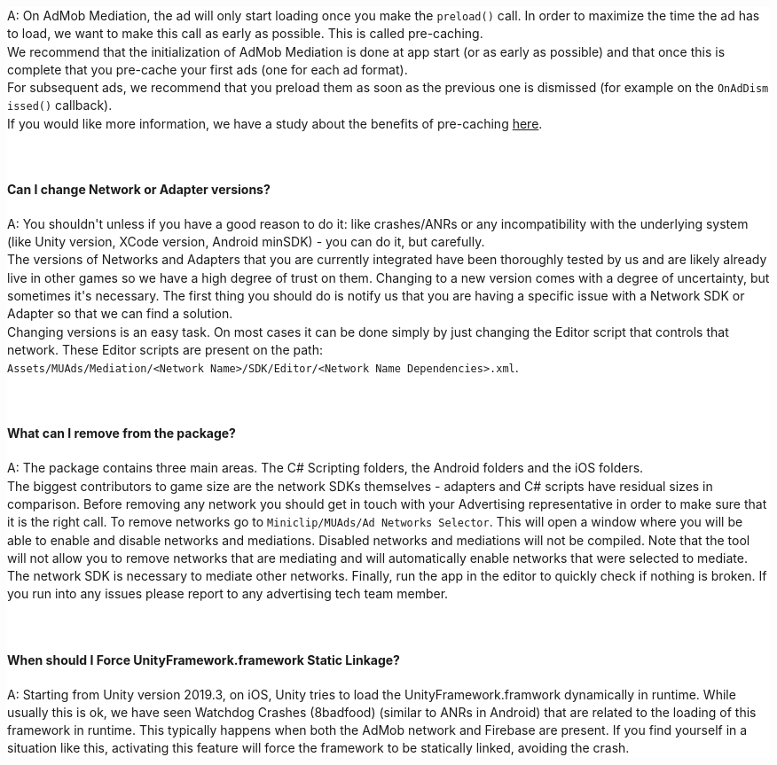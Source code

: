 A: On AdMob Mediation, the ad will only start loading once you make the `preload()` call. In order to maximize the time the ad has to load, we want to make this call as early as possible. This is called pre-caching.  
We recommend that the initialization of AdMob Mediation is done at app start (or as early as possible) and that once this is complete that you pre-cache your first ads (one for each ad format).  
For subsequent ads, we recommend that you preload them as soon as the previous one is dismissed (for example on the `OnAdDismissed()` callback).  
If you would like more information, we have a study about the benefits of pre-caching [here](extra/precaching.pdf).

&nbsp;

#### Can I change Network or Adapter versions?

A: You shouldn't unless if you have a good reason to do it: like crashes/ANRs or any incompatibility with the underlying system (like Unity version, XCode version, Android minSDK) - you can do it, but carefully.  
The versions of Networks and Adapters that you are currently integrated have been thoroughly tested by us and are likely already live in other games so we have a high degree of trust on them. Changing to a new version comes with a degree of uncertainty, but sometimes it's necessary.
The first thing you should do is notify us that you are having a specific issue with a Network SDK or Adapter so that we can find a solution.  
Changing versions is an easy task. On most cases it can be done simply by just changing the Editor script that controls that network. These Editor scripts are present on the path:  
`Assets/MUAds/Mediation/<Network Name>/SDK/Editor/<Network Name Dependencies>.xml`.

&nbsp;

#### What can I remove from the package?

A: The package contains three main areas. The C# Scripting folders, the Android folders and the iOS folders.  
The biggest contributors to game size are the network SDKs themselves - adapters and C# scripts have residual sizes in comparison. 
Before removing any network you should get in touch with your Advertising representative in order to make sure that it is the right call.
To remove networks go to `Miniclip/MUAds/Ad Networks Selector`. This will open a window where you will be able to enable and disable networks and mediations. Disabled networks and mediations will not be compiled.
Note that the tool will not allow you to remove networks that are mediating and will automatically enable networks that were selected to mediate. The network SDK is necessary to mediate other networks.
Finally, run the app in the editor to quickly check if nothing is broken. If you run into any issues please report to any advertising tech team member.

&nbsp;

#### When should I Force UnityFramework.framework Static Linkage?

A: Starting from Unity version 2019.3, on iOS, Unity tries to load the UnityFramework.framwork dynamically in runtime. While usually this is ok, we have seen Watchdog Crashes (8badfood) (similar to ANRs in Android) that are related to the loading of this framework in runtime. This typically happens when both the AdMob network and Firebase are present. If you find yourself in a situation like this, activating this feature will force the framework to be statically linked, avoiding the crash.








